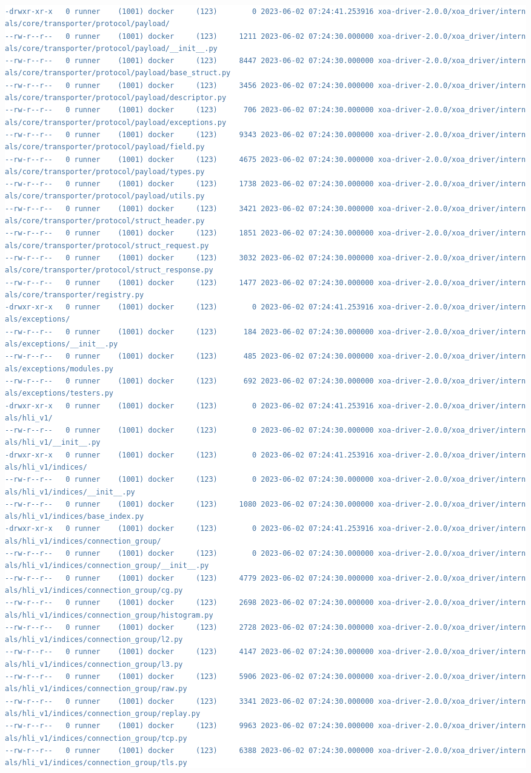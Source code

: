 ```diff
-drwxr-xr-x   0 runner    (1001) docker     (123)        0 2023-06-02 07:24:41.253916 xoa-driver-2.0.0/xoa_driver/internals/core/transporter/protocol/payload/
--rw-r--r--   0 runner    (1001) docker     (123)     1211 2023-06-02 07:24:30.000000 xoa-driver-2.0.0/xoa_driver/internals/core/transporter/protocol/payload/__init__.py
--rw-r--r--   0 runner    (1001) docker     (123)     8447 2023-06-02 07:24:30.000000 xoa-driver-2.0.0/xoa_driver/internals/core/transporter/protocol/payload/base_struct.py
--rw-r--r--   0 runner    (1001) docker     (123)     3456 2023-06-02 07:24:30.000000 xoa-driver-2.0.0/xoa_driver/internals/core/transporter/protocol/payload/descriptor.py
--rw-r--r--   0 runner    (1001) docker     (123)      706 2023-06-02 07:24:30.000000 xoa-driver-2.0.0/xoa_driver/internals/core/transporter/protocol/payload/exceptions.py
--rw-r--r--   0 runner    (1001) docker     (123)     9343 2023-06-02 07:24:30.000000 xoa-driver-2.0.0/xoa_driver/internals/core/transporter/protocol/payload/field.py
--rw-r--r--   0 runner    (1001) docker     (123)     4675 2023-06-02 07:24:30.000000 xoa-driver-2.0.0/xoa_driver/internals/core/transporter/protocol/payload/types.py
--rw-r--r--   0 runner    (1001) docker     (123)     1738 2023-06-02 07:24:30.000000 xoa-driver-2.0.0/xoa_driver/internals/core/transporter/protocol/payload/utils.py
--rw-r--r--   0 runner    (1001) docker     (123)     3421 2023-06-02 07:24:30.000000 xoa-driver-2.0.0/xoa_driver/internals/core/transporter/protocol/struct_header.py
--rw-r--r--   0 runner    (1001) docker     (123)     1851 2023-06-02 07:24:30.000000 xoa-driver-2.0.0/xoa_driver/internals/core/transporter/protocol/struct_request.py
--rw-r--r--   0 runner    (1001) docker     (123)     3032 2023-06-02 07:24:30.000000 xoa-driver-2.0.0/xoa_driver/internals/core/transporter/protocol/struct_response.py
--rw-r--r--   0 runner    (1001) docker     (123)     1477 2023-06-02 07:24:30.000000 xoa-driver-2.0.0/xoa_driver/internals/core/transporter/registry.py
-drwxr-xr-x   0 runner    (1001) docker     (123)        0 2023-06-02 07:24:41.253916 xoa-driver-2.0.0/xoa_driver/internals/exceptions/
--rw-r--r--   0 runner    (1001) docker     (123)      184 2023-06-02 07:24:30.000000 xoa-driver-2.0.0/xoa_driver/internals/exceptions/__init__.py
--rw-r--r--   0 runner    (1001) docker     (123)      485 2023-06-02 07:24:30.000000 xoa-driver-2.0.0/xoa_driver/internals/exceptions/modules.py
--rw-r--r--   0 runner    (1001) docker     (123)      692 2023-06-02 07:24:30.000000 xoa-driver-2.0.0/xoa_driver/internals/exceptions/testers.py
-drwxr-xr-x   0 runner    (1001) docker     (123)        0 2023-06-02 07:24:41.253916 xoa-driver-2.0.0/xoa_driver/internals/hli_v1/
--rw-r--r--   0 runner    (1001) docker     (123)        0 2023-06-02 07:24:30.000000 xoa-driver-2.0.0/xoa_driver/internals/hli_v1/__init__.py
-drwxr-xr-x   0 runner    (1001) docker     (123)        0 2023-06-02 07:24:41.253916 xoa-driver-2.0.0/xoa_driver/internals/hli_v1/indices/
--rw-r--r--   0 runner    (1001) docker     (123)        0 2023-06-02 07:24:30.000000 xoa-driver-2.0.0/xoa_driver/internals/hli_v1/indices/__init__.py
--rw-r--r--   0 runner    (1001) docker     (123)     1080 2023-06-02 07:24:30.000000 xoa-driver-2.0.0/xoa_driver/internals/hli_v1/indices/base_index.py
-drwxr-xr-x   0 runner    (1001) docker     (123)        0 2023-06-02 07:24:41.253916 xoa-driver-2.0.0/xoa_driver/internals/hli_v1/indices/connection_group/
--rw-r--r--   0 runner    (1001) docker     (123)        0 2023-06-02 07:24:30.000000 xoa-driver-2.0.0/xoa_driver/internals/hli_v1/indices/connection_group/__init__.py
--rw-r--r--   0 runner    (1001) docker     (123)     4779 2023-06-02 07:24:30.000000 xoa-driver-2.0.0/xoa_driver/internals/hli_v1/indices/connection_group/cg.py
--rw-r--r--   0 runner    (1001) docker     (123)     2698 2023-06-02 07:24:30.000000 xoa-driver-2.0.0/xoa_driver/internals/hli_v1/indices/connection_group/histogram.py
--rw-r--r--   0 runner    (1001) docker     (123)     2728 2023-06-02 07:24:30.000000 xoa-driver-2.0.0/xoa_driver/internals/hli_v1/indices/connection_group/l2.py
--rw-r--r--   0 runner    (1001) docker     (123)     4147 2023-06-02 07:24:30.000000 xoa-driver-2.0.0/xoa_driver/internals/hli_v1/indices/connection_group/l3.py
--rw-r--r--   0 runner    (1001) docker     (123)     5906 2023-06-02 07:24:30.000000 xoa-driver-2.0.0/xoa_driver/internals/hli_v1/indices/connection_group/raw.py
--rw-r--r--   0 runner    (1001) docker     (123)     3341 2023-06-02 07:24:30.000000 xoa-driver-2.0.0/xoa_driver/internals/hli_v1/indices/connection_group/replay.py
--rw-r--r--   0 runner    (1001) docker     (123)     9963 2023-06-02 07:24:30.000000 xoa-driver-2.0.0/xoa_driver/internals/hli_v1/indices/connection_group/tcp.py
--rw-r--r--   0 runner    (1001) docker     (123)     6388 2023-06-02 07:24:30.000000 xoa-driver-2.0.0/xoa_driver/internals/hli_v1/indices/connection_group/tls.py
```